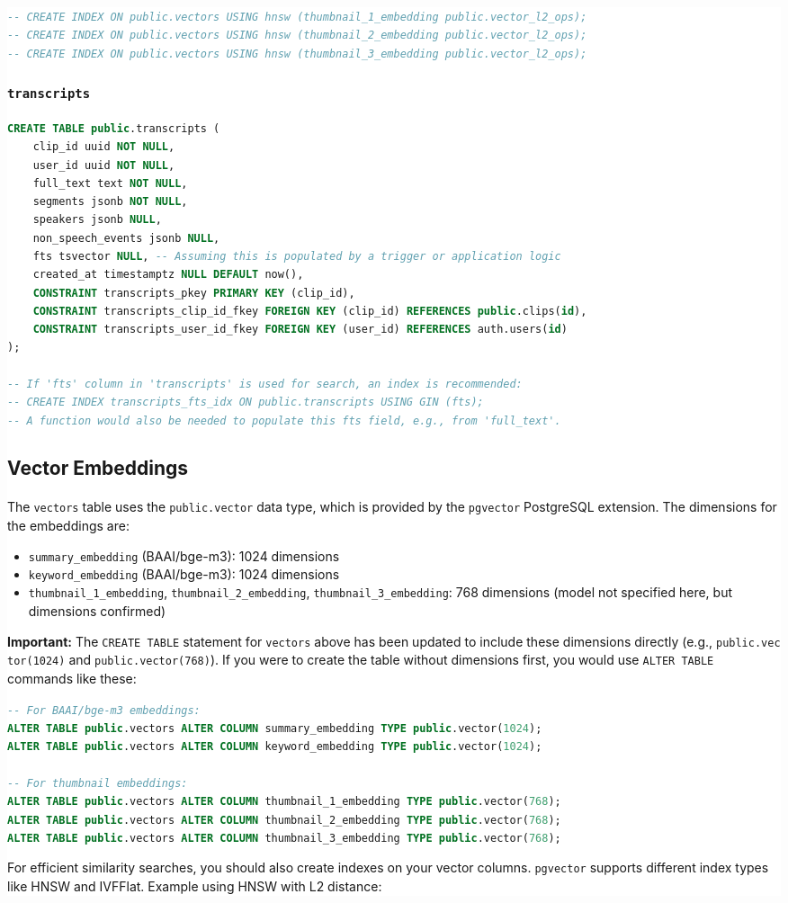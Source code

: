 ```sql
-- CREATE INDEX ON public.vectors USING hnsw (thumbnail_1_embedding public.vector_l2_ops);
-- CREATE INDEX ON public.vectors USING hnsw (thumbnail_2_embedding public.vector_l2_ops);
-- CREATE INDEX ON public.vectors USING hnsw (thumbnail_3_embedding public.vector_l2_ops);
```

### `transcripts`

```sql
CREATE TABLE public.transcripts (
    clip_id uuid NOT NULL,
    user_id uuid NOT NULL,
    full_text text NOT NULL,
    segments jsonb NOT NULL,
    speakers jsonb NULL,
    non_speech_events jsonb NULL,
    fts tsvector NULL, -- Assuming this is populated by a trigger or application logic
    created_at timestamptz NULL DEFAULT now(),
    CONSTRAINT transcripts_pkey PRIMARY KEY (clip_id),
    CONSTRAINT transcripts_clip_id_fkey FOREIGN KEY (clip_id) REFERENCES public.clips(id),
    CONSTRAINT transcripts_user_id_fkey FOREIGN KEY (user_id) REFERENCES auth.users(id)
);

-- If 'fts' column in 'transcripts' is used for search, an index is recommended:
-- CREATE INDEX transcripts_fts_idx ON public.transcripts USING GIN (fts);
-- A function would also be needed to populate this fts field, e.g., from 'full_text'.
```

## Vector Embeddings

The `vectors` table uses the `public.vector` data type, which is provided by the `pgvector` PostgreSQL extension. The dimensions for the embeddings are:
*   `summary_embedding` (BAAI/bge-m3): 1024 dimensions
*   `keyword_embedding` (BAAI/bge-m3): 1024 dimensions
*   `thumbnail_1_embedding`, `thumbnail_2_embedding`, `thumbnail_3_embedding`: 768 dimensions (model not specified here, but dimensions confirmed)

**Important:** The `CREATE TABLE` statement for `vectors` above has been updated to include these dimensions directly (e.g., `public.vector(1024)` and `public.vector(768)`). If you were to create the table without dimensions first, you would use `ALTER TABLE` commands like these:

```sql
-- For BAAI/bge-m3 embeddings:
ALTER TABLE public.vectors ALTER COLUMN summary_embedding TYPE public.vector(1024);
ALTER TABLE public.vectors ALTER COLUMN keyword_embedding TYPE public.vector(1024);

-- For thumbnail embeddings:
ALTER TABLE public.vectors ALTER COLUMN thumbnail_1_embedding TYPE public.vector(768);
ALTER TABLE public.vectors ALTER COLUMN thumbnail_2_embedding TYPE public.vector(768);
ALTER TABLE public.vectors ALTER COLUMN thumbnail_3_embedding TYPE public.vector(768);
```

For efficient similarity searches, you should also create indexes on your vector columns. `pgvector` supports different index types like HNSW and IVFFlat. Example using HNSW with L2 distance:
